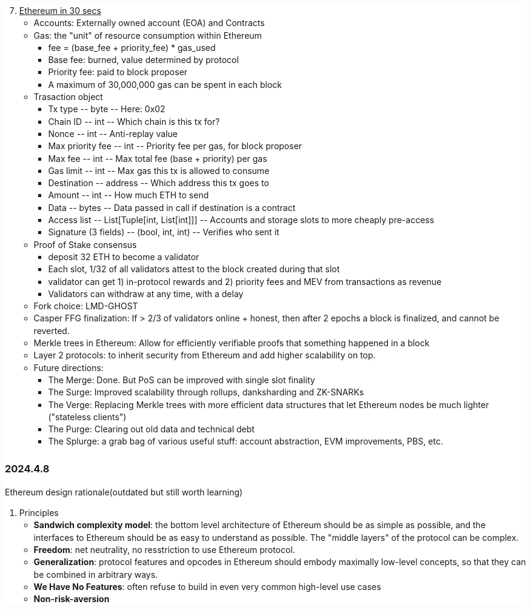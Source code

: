 7. [Ethereum in 30 secs](https://hackmd.io/@vbuterin/ethereum_in_30_minutes)
    - Accounts: Externally owned account (EOA) and Contracts
    - Gas: the "unit" of resource consumption within Ethereum
        - fee = (base_fee + priority_fee) * gas_used
        - Base fee: burned, value determined by protocol
        - Priority fee: paid to block proposer
        - A maximum of 30,000,000 gas can be spent in each block
    - Trasaction object
        - Tx type -- byte -- Here: 0x02
        - Chain ID -- int -- Which chain is this tx for?
        - Nonce -- int -- Anti-replay value
        - Max priority fee -- int -- Priority fee per gas, for block proposer
        - Max fee -- int -- Max total fee (base + priority) per gas
        - Gas limit -- int -- Max gas this tx is allowed to consume
        - Destination -- address -- Which address this tx goes to
        - Amount -- int -- How much ETH to send
        - Data -- bytes -- Data passed in call if destination is a contract
        - Access list -- List[Tuple[int, List[int]]] -- Accounts and storage slots to more cheaply pre-access
        - Signature (3 fields) -- (bool, int, int) -- Verifies who sent it
    - Proof of Stake consensus
        - deposit 32 ETH to become a validator
        - Each slot, 1/32 of all validators attest to the block created during that slot
        - validator can get 1) in-protocol rewards and 2) priority fees and MEV from transactions as revenue
        - Validators can withdraw at any time, with a delay
    - Fork choice: LMD-GHOST
    - Casper FFG finalization: If > 2/3 of validators online + honest, then after 2 epochs a block is finalized, and cannot be reverted.
    - Merkle trees in Ethereum: Allow for efficiently verifiable proofs that something happened in a block
    - Layer 2 protocols: to inherit security from Ethereum and add higher scalability on top.
    - Future directions:
        - The Merge: Done. But PoS can be improved with single slot finality
        - The Surge: Improved scalability through rollups, danksharding and ZK-SNARKs
        - The Verge: Replacing Merkle trees with more efficient data structures that let Ethereum nodes be much lighter ("stateless clients")
        - The Purge: Clearing out old data and technical debt
        - The Splurge: a grab bag of various useful stuff: account abstraction, EVM improvements, PBS, etc.

### 2024.4.8

Ethereum design rationale(outdated but still worth learning)

1. Principles
    - **Sandwich complexity model**: the bottom level architecture of Ethereum should be as simple as possible, and the interfaces to Ethereum should be as easy to understand as possible. The "middle layers" of the protocol can be complex.
    - **Freedom**: net neutrality, no resstriction to use Ethereum protocol.
    - **Generalization**: protocol features and opcodes in Ethereum should embody maximally low-level concepts, so that they can be combined in arbitrary ways.
    - **We Have No Features**: often refuse to build in even very common high-level use cases
    - **Non-risk-aversion**
